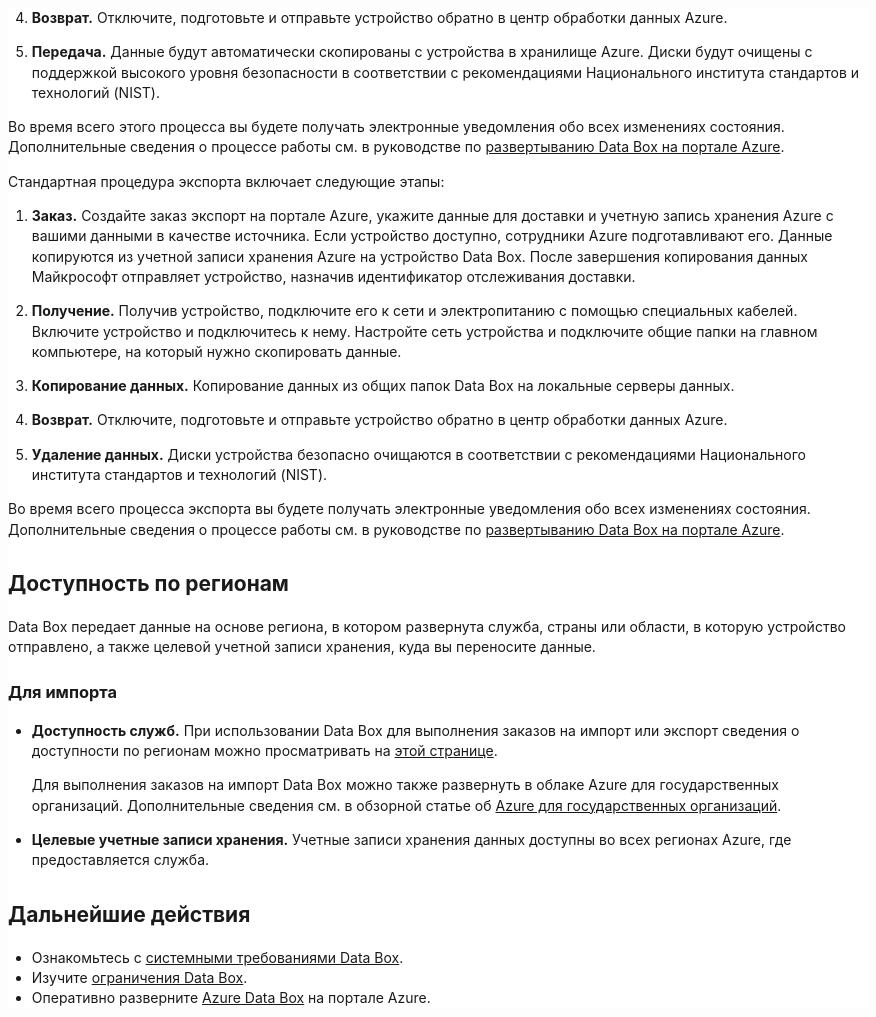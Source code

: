 4. **Возврат.** Отключите, подготовьте и отправьте устройство обратно в центр обработки данных Azure.

5. **Передача.** Данные будут автоматически скопированы с устройства в хранилище Azure. Диски будут очищены с поддержкой высокого уровня безопасности в соответствии с рекомендациями Национального института стандартов и технологий (NIST).

Во время всего этого процесса вы будете получать электронные уведомления обо всех изменениях состояния. Дополнительные сведения о процессе работы см. в руководстве по [развертыванию Data Box на портале Azure](data-box-deploy-ordered.md).


Стандартная процедура экспорта включает следующие этапы:

1. **Заказ.** Создайте заказ экспорт на портале Azure, укажите данные для доставки и учетную запись хранения Azure с вашими данными в качестве источника. Если устройство доступно, сотрудники Azure подготавливают его. Данные копируются из учетной записи хранения Azure на устройство Data Box. После завершения копирования данных Майкрософт отправляет устройство, назначив идентификатор отслеживания доставки.

2. **Получение.** Получив устройство, подключите его к сети и электропитанию с помощью специальных кабелей. Включите устройство и подключитесь к нему. Настройте сеть устройства и подключите общие папки на главном компьютере, на который нужно скопировать данные.

3. **Копирование данных.** Копирование данных из общих папок Data Box на локальные серверы данных.

4. **Возврат.** Отключите, подготовьте и отправьте устройство обратно в центр обработки данных Azure.

5. **Удаление данных.** Диски устройства безопасно очищаются в соответствии с рекомендациями Национального института стандартов и технологий (NIST).

Во время всего процесса экспорта вы будете получать электронные уведомления обо всех изменениях состояния. Дополнительные сведения о процессе работы см. в руководстве по [развертыванию Data Box на портале Azure](data-box-deploy-export-ordered.md).

## <a name="region-availability"></a>Доступность по регионам

Data Box передает данные на основе региона, в котором развернута служба, страны или области, в которую устройство отправлено, а также целевой учетной записи хранения, куда вы переносите данные.

### <a name="for-import"></a>Для импорта

- **Доступность служб.** При использовании Data Box для выполнения заказов на импорт или экспорт сведения о доступности по регионам можно просматривать на [этой странице](https://azure.microsoft.com/global-infrastructure/services/?products=databox&regions=all).

    Для выполнения заказов на импорт Data Box можно также развернуть в облаке Azure для государственных организаций. Дополнительные сведения см. в обзорной статье об [Azure для государственных организаций](../azure-government/documentation-government-welcome.md). 

- **Целевые учетные записи хранения.** Учетные записи хранения данных доступны во всех регионах Azure, где предоставляется служба.


## <a name="next-steps"></a>Дальнейшие действия

- Ознакомьтесь с [системными требованиями Data Box](data-box-system-requirements.md).
- Изучите [ограничения Data Box](data-box-limits.md).
- Оперативно разверните [Azure Data Box](data-box-quickstart-portal.md) на портале Azure.